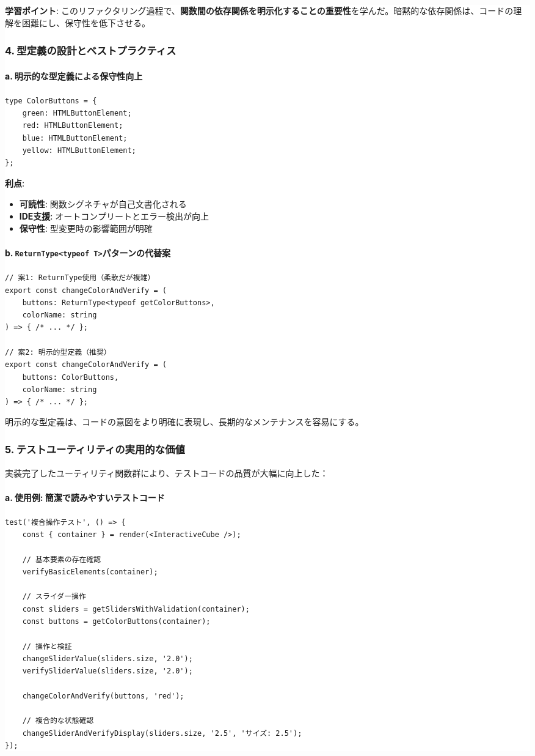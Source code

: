 **学習ポイント**:
このリファクタリング過程で、**関数間の依存関係を明示化することの重要性**を学んだ。暗黙的な依存関係は、コードの理解を困難にし、保守性を低下させる。

### 4. 型定義の設計とベストプラクティス

#### a. 明示的な型定義による保守性向上

```tsx
type ColorButtons = {
    green: HTMLButtonElement;
    red: HTMLButtonElement;
    blue: HTMLButtonElement;
    yellow: HTMLButtonElement;
};
```

**利点**:
*   **可読性**: 関数シグネチャが自己文書化される
*   **IDE支援**: オートコンプリートとエラー検出が向上
*   **保守性**: 型変更時の影響範囲が明確

#### b. `ReturnType<typeof T>`パターンの代替案

```tsx
// 案1: ReturnType使用（柔軟だが複雑）
export const changeColorAndVerify = (
    buttons: ReturnType<typeof getColorButtons>,
    colorName: string
) => { /* ... */ };

// 案2: 明示的型定義（推奨）
export const changeColorAndVerify = (
    buttons: ColorButtons,
    colorName: string
) => { /* ... */ };
```

明示的な型定義は、コードの意図をより明確に表現し、長期的なメンテナンスを容易にする。

### 5. テストユーティリティの実用的な価値

実装完了したユーティリティ関数群により、テストコードの品質が大幅に向上した：

#### a. 使用例: 簡潔で読みやすいテストコード

```tsx
test('複合操作テスト', () => {
    const { container } = render(<InteractiveCube />);
    
    // 基本要素の存在確認
    verifyBasicElements(container);
    
    // スライダー操作
    const sliders = getSlidersWithValidation(container);
    const buttons = getColorButtons(container);
    
    // 操作と検証
    changeSliderValue(sliders.size, '2.0');
    verifySliderValue(sliders.size, '2.0');
    
    changeColorAndVerify(buttons, 'red');
    
    // 複合的な状態確認
    changeSliderAndVerifyDisplay(sliders.size, '2.5', 'サイズ: 2.5');
});
```
